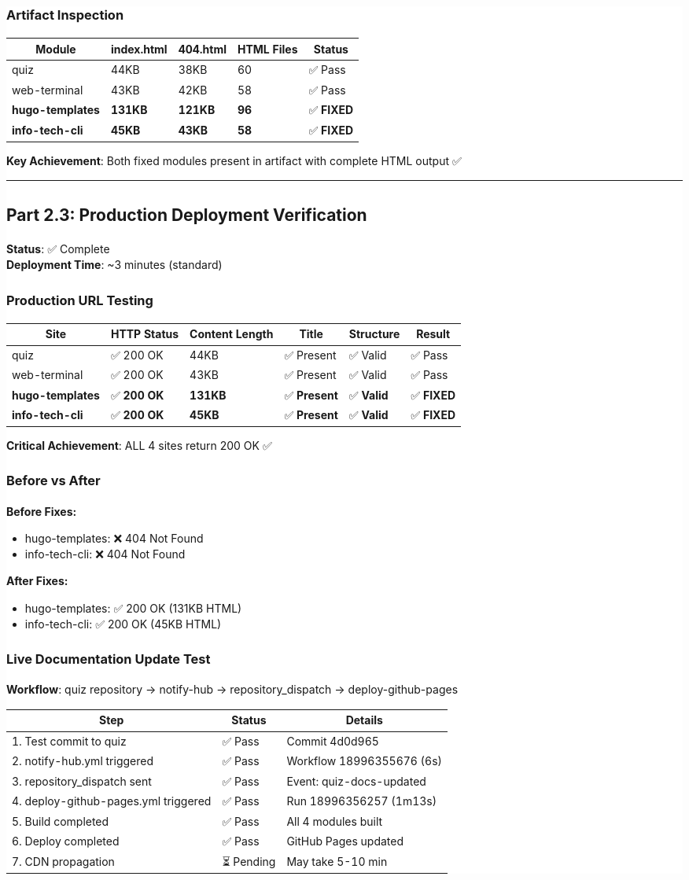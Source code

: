 ### Artifact Inspection

| Module | index.html | 404.html | HTML Files | Status |
|--------|-----------|----------|------------|--------|
| quiz | 44KB | 38KB | 60 | ✅ Pass |
| web-terminal | 43KB | 42KB | 58 | ✅ Pass |
| **hugo-templates** | **131KB** | **121KB** | **96** | ✅ **FIXED** |
| **info-tech-cli** | **45KB** | **43KB** | **58** | ✅ **FIXED** |

**Key Achievement**: Both fixed modules present in artifact with complete HTML output ✅

---

## Part 2.3: Production Deployment Verification

**Status**: ✅ Complete  
**Deployment Time**: ~3 minutes (standard)

### Production URL Testing

| Site | HTTP Status | Content Length | Title | Structure | Result |
|------|------------|----------------|-------|-----------|--------|
| quiz | ✅ 200 OK | 44KB | ✅ Present | ✅ Valid | ✅ Pass |
| web-terminal | ✅ 200 OK | 43KB | ✅ Present | ✅ Valid | ✅ Pass |
| **hugo-templates** | ✅ **200 OK** | **131KB** | ✅ **Present** | ✅ **Valid** | ✅ **FIXED** |
| **info-tech-cli** | ✅ **200 OK** | **45KB** | ✅ **Present** | ✅ **Valid** | ✅ **FIXED** |

**Critical Achievement**: ALL 4 sites return 200 OK ✅

### Before vs After

**Before Fixes:**
- hugo-templates: ❌ 404 Not Found
- info-tech-cli: ❌ 404 Not Found

**After Fixes:**
- hugo-templates: ✅ 200 OK (131KB HTML)
- info-tech-cli: ✅ 200 OK (45KB HTML)

### Live Documentation Update Test

**Workflow**: quiz repository → notify-hub → repository_dispatch → deploy-github-pages

| Step | Status | Details |
|------|--------|---------|
| 1. Test commit to quiz | ✅ Pass | Commit 4d0d965 |
| 2. notify-hub.yml triggered | ✅ Pass | Workflow 18996355676 (6s) |
| 3. repository_dispatch sent | ✅ Pass | Event: quiz-docs-updated |
| 4. deploy-github-pages.yml triggered | ✅ Pass | Run 18996356257 (1m13s) |
| 5. Build completed | ✅ Pass | All 4 modules built |
| 6. Deploy completed | ✅ Pass | GitHub Pages updated |
| 7. CDN propagation | ⏳ Pending | May take 5-10 min |
